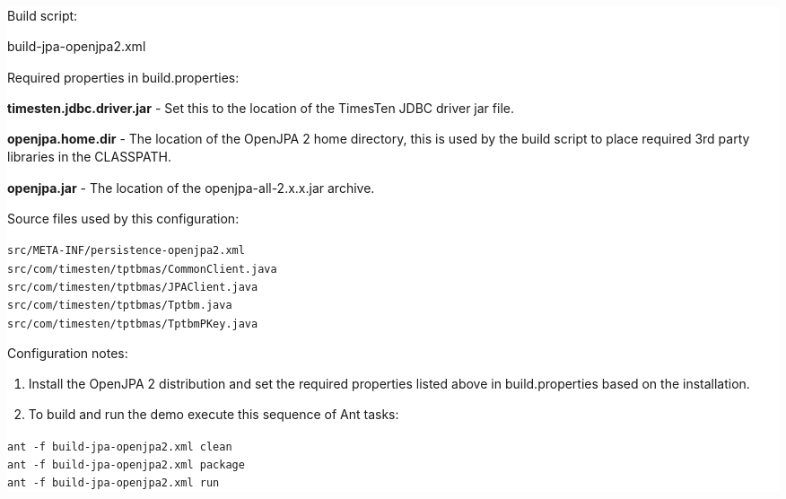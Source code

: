 Build script:    

build-jpa-openjpa2.xml

Required properties in build.properties:

**timesten.jdbc.driver.jar** - Set this to the location of the TimesTen JDBC driver jar file.

**openjpa.home.dir** - The location of the OpenJPA 2 home directory, this is used by the build script to place required 3rd party libraries in the CLASSPATH.
                                
**openjpa.jar** - The location of the openjpa-all-2.x.x.jar archive.

Source files used by this configuration:

````
src/META-INF/persistence-openjpa2.xml
src/com/timesten/tptbmas/CommonClient.java
src/com/timesten/tptbmas/JPAClient.java
src/com/timesten/tptbmas/Tptbm.java
src/com/timesten/tptbmas/TptbmPKey.java
````

Configuration notes:

1. Install the OpenJPA 2 distribution and set the required properties listed above in build.properties based on the installation.

2. To build and run the demo execute this sequence of Ant tasks:

````
ant -f build-jpa-openjpa2.xml clean
ant -f build-jpa-openjpa2.xml package
ant -f build-jpa-openjpa2.xml run
````
